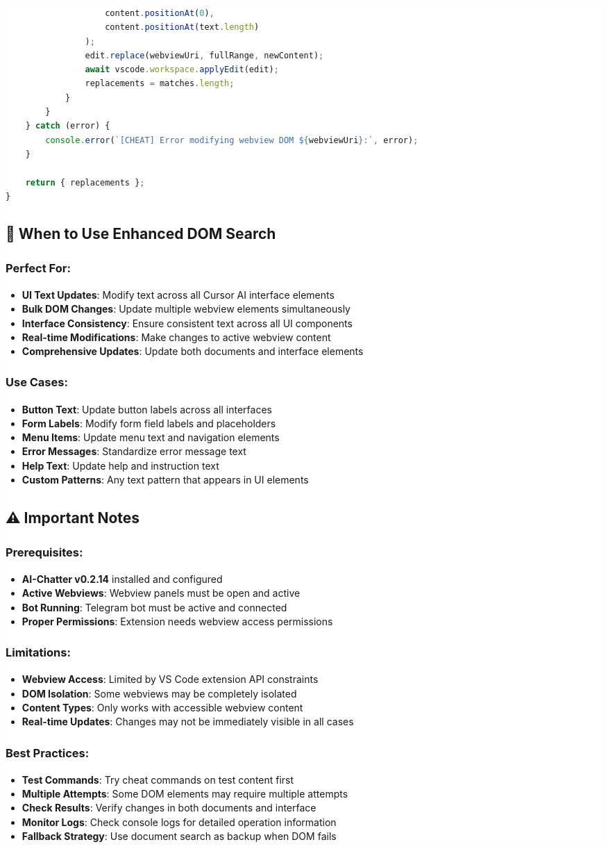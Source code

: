 ```typescript
                    content.positionAt(0),
                    content.positionAt(text.length)
                );
                edit.replace(webviewUri, fullRange, newContent);
                await vscode.workspace.applyEdit(edit);
                replacements = matches.length;
            }
        }
    } catch (error) {
        console.error(`[CHEAT] Error modifying webview DOM ${webviewUri}:`, error);
    }

    return { replacements };
}
```

## 🎯 **When to Use Enhanced DOM Search**

### **Perfect For**:
- **UI Text Updates**: Modify text across all Cursor AI interface elements
- **Bulk DOM Changes**: Update multiple webview elements simultaneously
- **Interface Consistency**: Ensure consistent text across all UI components
- **Real-time Modifications**: Make changes to active webview content
- **Comprehensive Updates**: Update both documents and interface elements

### **Use Cases**:
- **Button Text**: Update button labels across all interfaces
- **Form Labels**: Modify form field labels and placeholders
- **Menu Items**: Update menu text and navigation elements
- **Error Messages**: Standardize error message text
- **Help Text**: Update help and instruction text
- **Custom Patterns**: Any text pattern that appears in UI elements

## ⚠️ **Important Notes**

### **Prerequisites**:
- **AI-Chatter v0.2.14** installed and configured
- **Active Webviews**: Webview panels must be open and active
- **Bot Running**: Telegram bot must be active and connected
- **Proper Permissions**: Extension needs webview access permissions

### **Limitations**:
- **Webview Access**: Limited by VS Code extension API constraints
- **DOM Isolation**: Some webviews may be completely isolated
- **Content Types**: Only works with accessible webview content
- **Real-time Updates**: Changes may not be immediately visible in all cases

### **Best Practices**:
- **Test Commands**: Try cheat commands on test content first
- **Multiple Attempts**: Some DOM elements may require multiple attempts
- **Check Results**: Verify changes in both documents and interface
- **Monitor Logs**: Check console logs for detailed operation information
- **Fallback Strategy**: Use document search as backup when DOM fails
